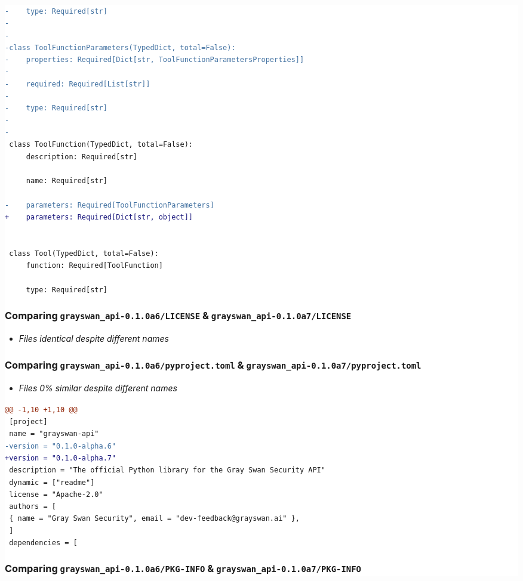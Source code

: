 ```diff
-    type: Required[str]
-
-
-class ToolFunctionParameters(TypedDict, total=False):
-    properties: Required[Dict[str, ToolFunctionParametersProperties]]
-
-    required: Required[List[str]]
-
-    type: Required[str]
-
-
 class ToolFunction(TypedDict, total=False):
     description: Required[str]
 
     name: Required[str]
 
-    parameters: Required[ToolFunctionParameters]
+    parameters: Required[Dict[str, object]]
 
 
 class Tool(TypedDict, total=False):
     function: Required[ToolFunction]
 
     type: Required[str]
```

### Comparing `grayswan_api-0.1.0a6/LICENSE` & `grayswan_api-0.1.0a7/LICENSE`

 * *Files identical despite different names*

### Comparing `grayswan_api-0.1.0a6/pyproject.toml` & `grayswan_api-0.1.0a7/pyproject.toml`

 * *Files 0% similar despite different names*

```diff
@@ -1,10 +1,10 @@
 [project]
 name = "grayswan-api"
-version = "0.1.0-alpha.6"
+version = "0.1.0-alpha.7"
 description = "The official Python library for the Gray Swan Security API"
 dynamic = ["readme"]
 license = "Apache-2.0"
 authors = [
 { name = "Gray Swan Security", email = "dev-feedback@grayswan.ai" },
 ]
 dependencies = [
```

### Comparing `grayswan_api-0.1.0a6/PKG-INFO` & `grayswan_api-0.1.0a7/PKG-INFO`

